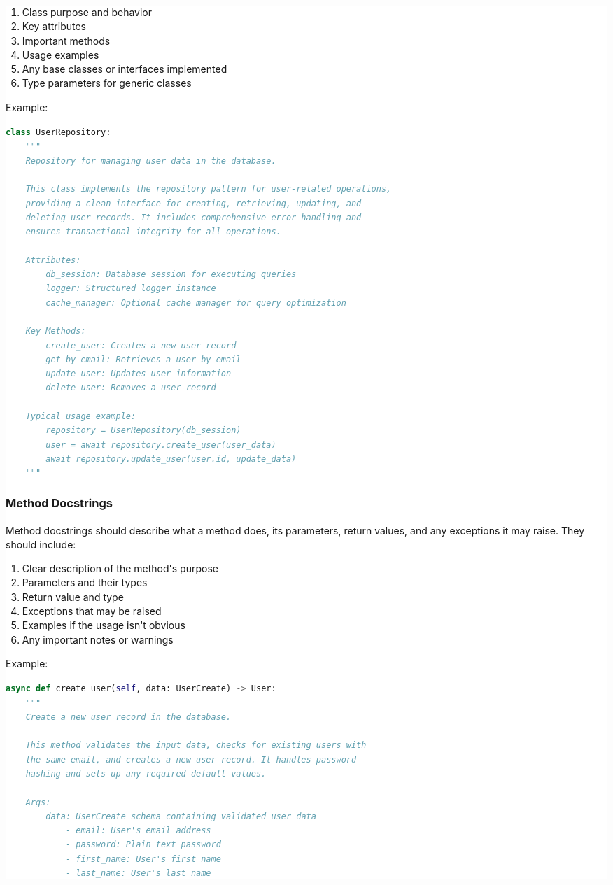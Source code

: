 1. Class purpose and behavior
2. Key attributes
3. Important methods
4. Usage examples
5. Any base classes or interfaces implemented
6. Type parameters for generic classes

Example:

```python
class UserRepository:
    """
    Repository for managing user data in the database.

    This class implements the repository pattern for user-related operations,
    providing a clean interface for creating, retrieving, updating, and
    deleting user records. It includes comprehensive error handling and
    ensures transactional integrity for all operations.

    Attributes:
        db_session: Database session for executing queries
        logger: Structured logger instance
        cache_manager: Optional cache manager for query optimization

    Key Methods:
        create_user: Creates a new user record
        get_by_email: Retrieves a user by email
        update_user: Updates user information
        delete_user: Removes a user record

    Typical usage example:
        repository = UserRepository(db_session)
        user = await repository.create_user(user_data)
        await repository.update_user(user.id, update_data)
    """
```

### Method Docstrings

Method docstrings should describe what a method does, its parameters, return values, and any exceptions it may raise. They should include:

1. Clear description of the method's purpose
2. Parameters and their types
3. Return value and type
4. Exceptions that may be raised
5. Examples if the usage isn't obvious
6. Any important notes or warnings

Example:

```python
async def create_user(self, data: UserCreate) -> User:
    """
    Create a new user record in the database.

    This method validates the input data, checks for existing users with
    the same email, and creates a new user record. It handles password
    hashing and sets up any required default values.

    Args:
        data: UserCreate schema containing validated user data
            - email: User's email address
            - password: Plain text password
            - first_name: User's first name
            - last_name: User's last name

```